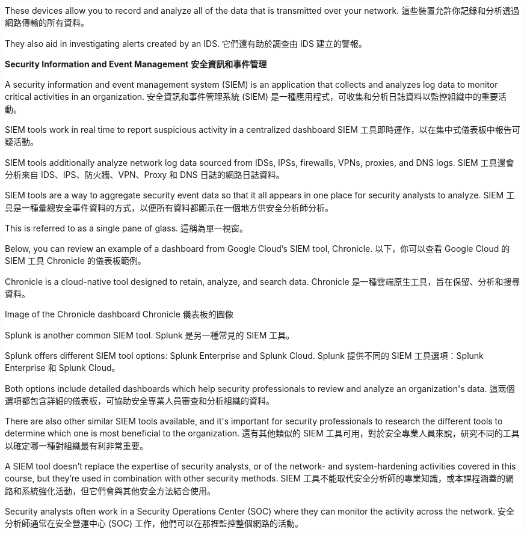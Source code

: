 These devices allow you to record and analyze all of the data that is transmitted over your network.
這些裝置允許你記錄和分析透過網路傳輸的所有資料。

They also aid in investigating alerts created by an IDS.
它們還有助於調查由 IDS 建立的警報。

**Security Information and Event Management**
**安全資訊和事件管理**

A security information and event management system (SIEM) is an application that collects and analyzes log data to monitor critical activities in an organization.
安全資訊和事件管理系統 (SIEM) 是一種應用程式，可收集和分析日誌資料以監控組織中的重要活動。

SIEM tools work in real time to report suspicious activity in a centralized dashboard
SIEM 工具即時運作，以在集中式儀表板中報告可疑活動。

SIEM tools additionally analyze network log data sourced from IDSs, IPSs, firewalls, VPNs, proxies, and DNS logs.
SIEM 工具還會分析來自 IDS、IPS、防火牆、VPN、Proxy 和 DNS 日誌的網路日誌資料。

SIEM tools are a way to aggregate security event data so that it all appears in one place for security analysts to analyze.
SIEM 工具是一種彙總安全事件資料的方式，以便所有資料都顯示在一個地方供安全分析師分析。

This is referred to as a single pane of glass.
這稱為單一視窗。

Below, you can review an example of a dashboard from Google Cloud’s SIEM tool, Chronicle.
以下，你可以查看 Google Cloud 的 SIEM 工具 Chronicle 的儀表板範例。

Chronicle is a cloud-native tool designed to retain, analyze, and search data.
Chronicle 是一種雲端原生工具，旨在保留、分析和搜尋資料。

Image of the Chronicle dashboard
Chronicle 儀表板的圖像

Splunk is another common SIEM tool.
Splunk 是另一種常見的 SIEM 工具。

Splunk offers different SIEM tool options: Splunk Enterprise and Splunk Cloud.
Splunk 提供不同的 SIEM 工具選項：Splunk Enterprise 和 Splunk Cloud。

Both options include detailed dashboards which help security professionals to review and analyze an organization's data.
這兩個選項都包含詳細的儀表板，可協助安全專業人員審查和分析組織的資料。

There are also other similar SIEM tools available, and it's important for security professionals to research the different tools to determine which one is most beneficial to the organization.
還有其他類似的 SIEM 工具可用，對於安全專業人員來說，研究不同的工具以確定哪一種對組織最有利非常重要。

A SIEM tool doesn’t replace the expertise of security analysts, or of the network- and system-hardening activities covered in this course, but they’re used in combination with other security methods.
SIEM 工具不能取代安全分析師的專業知識，或本課程涵蓋的網路和系統強化活動，但它們會與其他安全方法結合使用。

Security analysts often work in a Security Operations Center (SOC) where they can monitor the activity across the network.
安全分析師通常在安全營運中心 (SOC) 工作，他們可以在那裡監控整個網路的活動。
